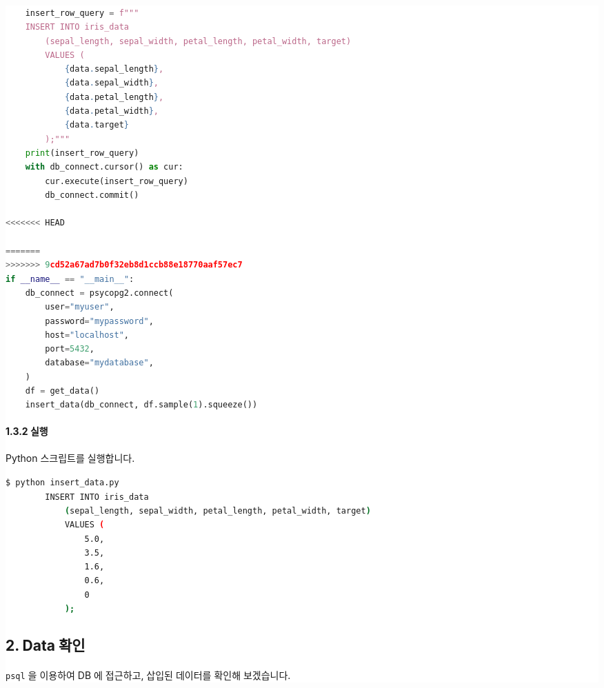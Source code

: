 ```python
    insert_row_query = f"""
    INSERT INTO iris_data
        (sepal_length, sepal_width, petal_length, petal_width, target)
        VALUES (
            {data.sepal_length},
            {data.sepal_width},
            {data.petal_length},
            {data.petal_width},
            {data.target}
        );"""
    print(insert_row_query)
    with db_connect.cursor() as cur:
        cur.execute(insert_row_query)
        db_connect.commit()

<<<<<<< HEAD

=======
>>>>>>> 9cd52a67ad7b0f32eb8d1ccb88e18770aaf57ec7
if __name__ == "__main__":
    db_connect = psycopg2.connect(
        user="myuser",
        password="mypassword",
        host="localhost",
        port=5432,
        database="mydatabase",
    )
    df = get_data()
    insert_data(db_connect, df.sample(1).squeeze())
```

#### 1.3.2 실행

Python 스크립트를 실행합니다.

```bash
$ python insert_data.py
        INSERT INTO iris_data
            (sepal_length, sepal_width, petal_length, petal_width, target)
            VALUES (
                5.0,
                3.5,
                1.6,
                0.6,
                0
            );
```

## 2. Data 확인

`psql` 을 이용하여 DB 에 접근하고, 삽입된 데이터를 확인해 보겠습니다.
